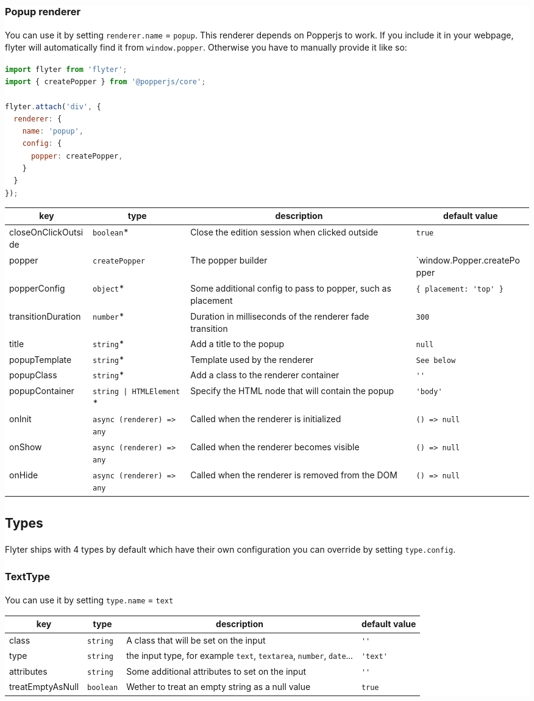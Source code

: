 ### Popup renderer
You can use it by setting `renderer.name` = `popup`. This renderer depends on Popperjs to work. If you include it in your webpage,
flyter will automatically find it from `window.popper`. Otherwise you have to manually provide it like so:
```js
import flyter from 'flyter';
import { createPopper } from '@popperjs/core';

flyter.attach('div', {
  renderer: {
    name: 'popup',
    config: {
      popper: createPopper,
    }
  }
});
```

|key|type|description|default value|
|---|---|---|---|
|closeOnClickOutside|`boolean`*|Close the edition session when clicked outside|`true`|
|popper|`createPopper`|The popper builder|`window.Popper.createPopper || null`|
|popperConfig|`object`*|Some additional config to pass to popper, such as placement|`{ placement: 'top' }`|
|transitionDuration|`number`*|Duration in milliseconds of the renderer fade transition|`300`|
|title|`string`*|Add a title to the popup|`null`|
|popupTemplate|`string`*|Template used by the renderer|`See below`|
|popupClass|`string`*|Add a class to the renderer container|`''`|
|popupContainer|`string \| HTMLElement`*|Specify the HTML node that will contain the popup|`'body'`|
|onInit|`async (renderer) => any`|Called when the renderer is initialized|`() => null`|
|onShow|`async (renderer) => any`|Called when the renderer becomes visible|`() => null`|
|onHide|`async (renderer) => any`|Called when the renderer is removed from the DOM|`() => null`|

## Types
Flyter ships with 4 types by default which have their own configuration you can override by setting `type.config`.

### TextType
You can use it by setting `type.name` = `text`

|key|type|description|default value|
|---|---|---|---|
|class|`string`|A class that will be set on the input|`''`|
|type|`string`|the input type, for example `text`, `textarea`, `number`, `date`...|`'text'`|
|attributes|`string`|Some additional attributes to set on the input|`''`|
|treatEmptyAsNull|`boolean`|Wether to treat an empty string as a null value|`true`|
